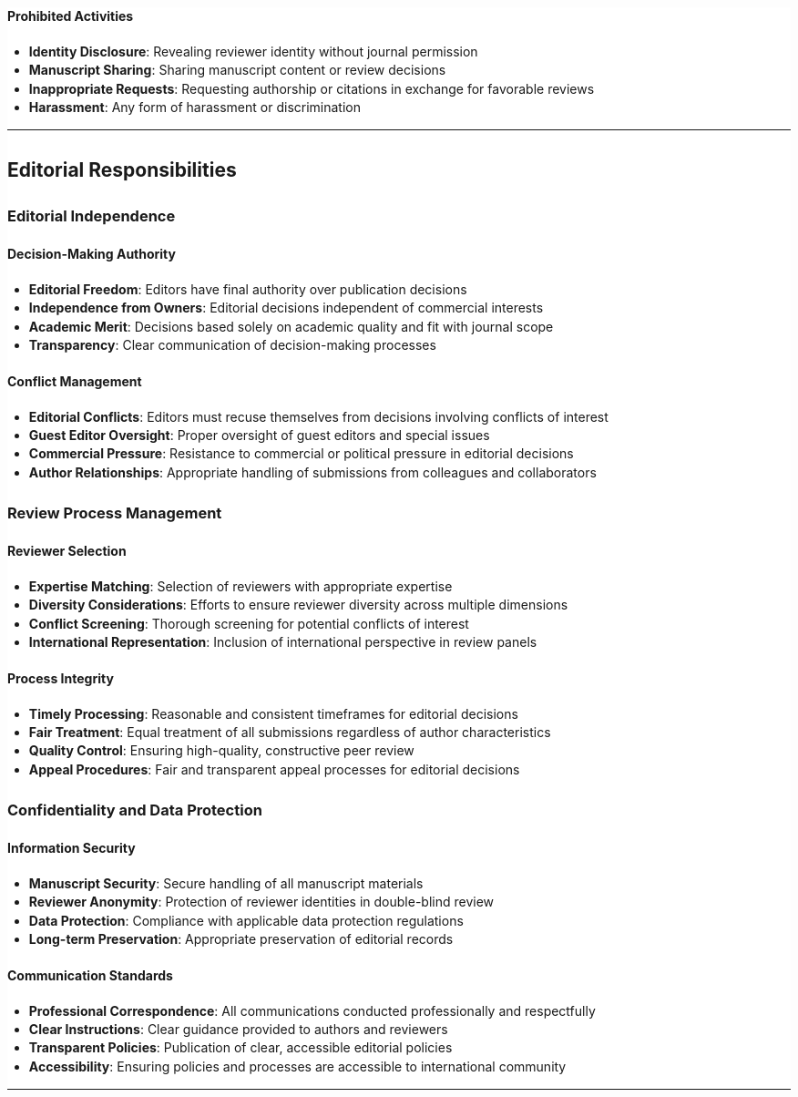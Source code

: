 #### Prohibited Activities
- **Identity Disclosure**: Revealing reviewer identity without journal permission
- **Manuscript Sharing**: Sharing manuscript content or review decisions
- **Inappropriate Requests**: Requesting authorship or citations in exchange for favorable reviews
- **Harassment**: Any form of harassment or discrimination

---

## Editorial Responsibilities

### Editorial Independence

#### Decision-Making Authority
- **Editorial Freedom**: Editors have final authority over publication decisions
- **Independence from Owners**: Editorial decisions independent of commercial interests
- **Academic Merit**: Decisions based solely on academic quality and fit with journal scope
- **Transparency**: Clear communication of decision-making processes

#### Conflict Management
- **Editorial Conflicts**: Editors must recuse themselves from decisions involving conflicts of interest
- **Guest Editor Oversight**: Proper oversight of guest editors and special issues
- **Commercial Pressure**: Resistance to commercial or political pressure in editorial decisions
- **Author Relationships**: Appropriate handling of submissions from colleagues and collaborators

### Review Process Management

#### Reviewer Selection
- **Expertise Matching**: Selection of reviewers with appropriate expertise
- **Diversity Considerations**: Efforts to ensure reviewer diversity across multiple dimensions
- **Conflict Screening**: Thorough screening for potential conflicts of interest
- **International Representation**: Inclusion of international perspective in review panels

#### Process Integrity
- **Timely Processing**: Reasonable and consistent timeframes for editorial decisions
- **Fair Treatment**: Equal treatment of all submissions regardless of author characteristics
- **Quality Control**: Ensuring high-quality, constructive peer review
- **Appeal Procedures**: Fair and transparent appeal processes for editorial decisions

### Confidentiality and Data Protection

#### Information Security
- **Manuscript Security**: Secure handling of all manuscript materials
- **Reviewer Anonymity**: Protection of reviewer identities in double-blind review
- **Data Protection**: Compliance with applicable data protection regulations
- **Long-term Preservation**: Appropriate preservation of editorial records

#### Communication Standards
- **Professional Correspondence**: All communications conducted professionally and respectfully
- **Clear Instructions**: Clear guidance provided to authors and reviewers
- **Transparent Policies**: Publication of clear, accessible editorial policies
- **Accessibility**: Ensuring policies and processes are accessible to international community

---